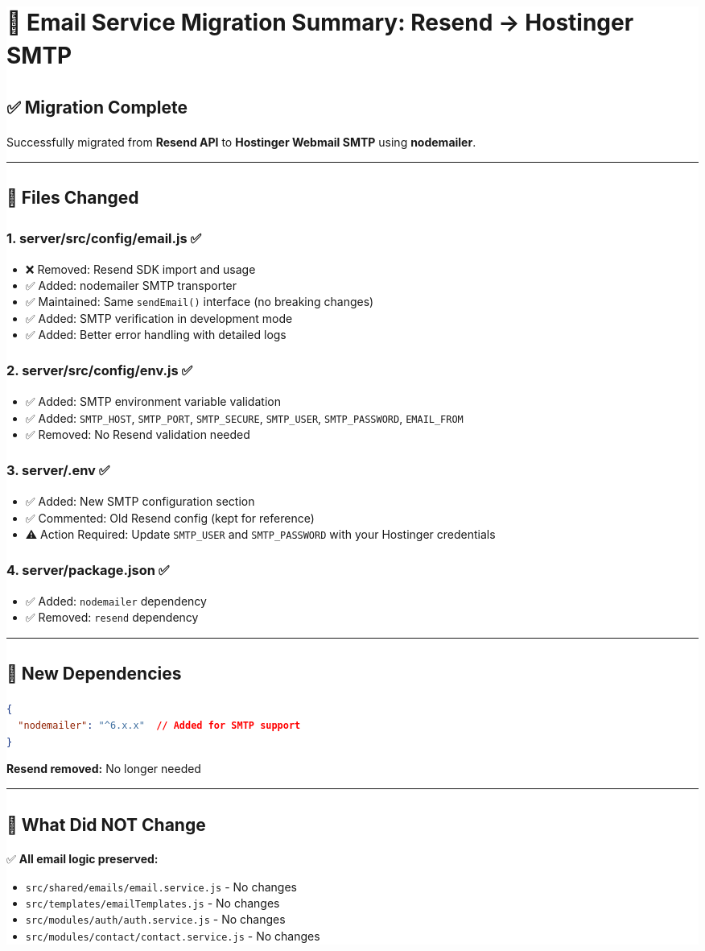 # 📧 Email Service Migration Summary: Resend → Hostinger SMTP

## ✅ Migration Complete

Successfully migrated from **Resend API** to **Hostinger Webmail SMTP** using **nodemailer**.

---

## 📁 Files Changed

### 1. **server/src/config/email.js** ✅
- ❌ Removed: Resend SDK import and usage
- ✅ Added: nodemailer SMTP transporter
- ✅ Maintained: Same `sendEmail()` interface (no breaking changes)
- ✅ Added: SMTP verification in development mode
- ✅ Added: Better error handling with detailed logs

### 2. **server/src/config/env.js** ✅
- ✅ Added: SMTP environment variable validation
- ✅ Added: `SMTP_HOST`, `SMTP_PORT`, `SMTP_SECURE`, `SMTP_USER`, `SMTP_PASSWORD`, `EMAIL_FROM`
- ✅ Removed: No Resend validation needed

### 3. **server/.env** ✅
- ✅ Added: New SMTP configuration section
- ✅ Commented: Old Resend config (kept for reference)
- ⚠️ Action Required: Update `SMTP_USER` and `SMTP_PASSWORD` with your Hostinger credentials

### 4. **server/package.json** ✅
- ✅ Added: `nodemailer` dependency
- ✅ Removed: `resend` dependency

---

## 🔧 New Dependencies

```json
{
  "nodemailer": "^6.x.x"  // Added for SMTP support
}
```

**Resend removed:** No longer needed

---

## 🚫 What Did NOT Change

✅ **All email logic preserved:**
- `src/shared/emails/email.service.js` - No changes
- `src/templates/emailTemplates.js` - No changes  
- `src/modules/auth/auth.service.js` - No changes
- `src/modules/contact/contact.service.js` - No changes
